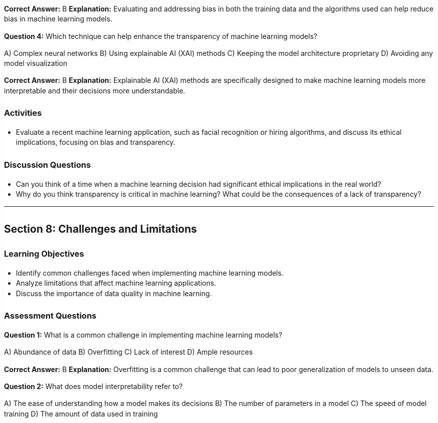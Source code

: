**Correct Answer:** B
**Explanation:** Evaluating and addressing bias in both the training data and the algorithms used can help reduce bias in machine learning models.

**Question 4:** Which technique can help enhance the transparency of machine learning models?

  A) Complex neural networks
  B) Using explainable AI (XAI) methods
  C) Keeping the model architecture proprietary
  D) Avoiding any model visualization

**Correct Answer:** B
**Explanation:** Explainable AI (XAI) methods are specifically designed to make machine learning models more interpretable and their decisions more understandable.

### Activities
- Evaluate a recent machine learning application, such as facial recognition or hiring algorithms, and discuss its ethical implications, focusing on bias and transparency.

### Discussion Questions
- Can you think of a time when a machine learning decision had significant ethical implications in the real world?
- Why do you think transparency is critical in machine learning? What could be the consequences of a lack of transparency?

---

## Section 8: Challenges and Limitations

### Learning Objectives
- Identify common challenges faced when implementing machine learning models.
- Analyze limitations that affect machine learning applications.
- Discuss the importance of data quality in machine learning.

### Assessment Questions

**Question 1:** What is a common challenge in implementing machine learning models?

  A) Abundance of data
  B) Overfitting
  C) Lack of interest
  D) Ample resources

**Correct Answer:** B
**Explanation:** Overfitting is a common challenge that can lead to poor generalization of models to unseen data.

**Question 2:** What does model interpretability refer to?

  A) The ease of understanding how a model makes its decisions
  B) The number of parameters in a model
  C) The speed of model training
  D) The amount of data used in training
